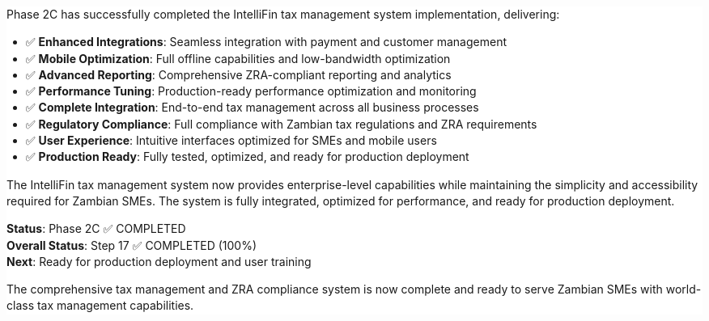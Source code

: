 Phase 2C has successfully completed the IntelliFin tax management system implementation, delivering:

- ✅ **Enhanced Integrations**: Seamless integration with payment and customer management
- ✅ **Mobile Optimization**: Full offline capabilities and low-bandwidth optimization
- ✅ **Advanced Reporting**: Comprehensive ZRA-compliant reporting and analytics
- ✅ **Performance Tuning**: Production-ready performance optimization and monitoring
- ✅ **Complete Integration**: End-to-end tax management across all business processes
- ✅ **Regulatory Compliance**: Full compliance with Zambian tax regulations and ZRA requirements
- ✅ **User Experience**: Intuitive interfaces optimized for SMEs and mobile users
- ✅ **Production Ready**: Fully tested, optimized, and ready for production deployment

The IntelliFin tax management system now provides enterprise-level capabilities while maintaining the simplicity and accessibility required for Zambian SMEs. The system is fully integrated, optimized for performance, and ready for production deployment.

**Status**: Phase 2C ✅ COMPLETED  
**Overall Status**: Step 17 ✅ COMPLETED (100%)  
**Next**: Ready for production deployment and user training

The comprehensive tax management and ZRA compliance system is now complete and ready to serve Zambian SMEs with world-class tax management capabilities.
